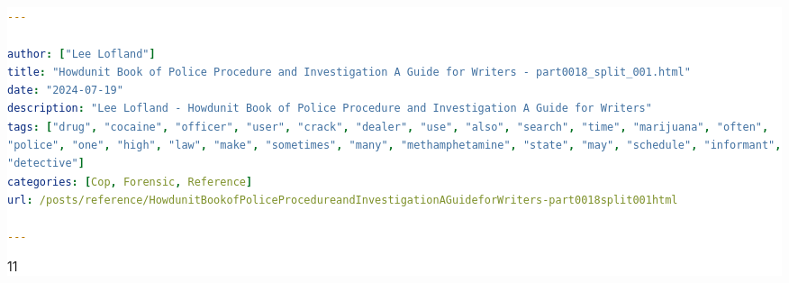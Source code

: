 ```yaml
---

author: ["Lee Lofland"]
title: "Howdunit Book of Police Procedure and Investigation A Guide for Writers - part0018_split_001.html"
date: "2024-07-19"
description: "Lee Lofland - Howdunit Book of Police Procedure and Investigation A Guide for Writers"
tags: ["drug", "cocaine", "officer", "user", "crack", "dealer", "use", "also", "search", "time", "marijuana", "often", "police", "one", "high", "law", "make", "sometimes", "many", "methamphetamine", "state", "may", "schedule", "informant", "detective"]
categories: [Cop, Forensic, Reference]
url: /posts/reference/HowdunitBookofPoliceProcedureandInvestigationAGuideforWriters-part0018split001html

---
```



11